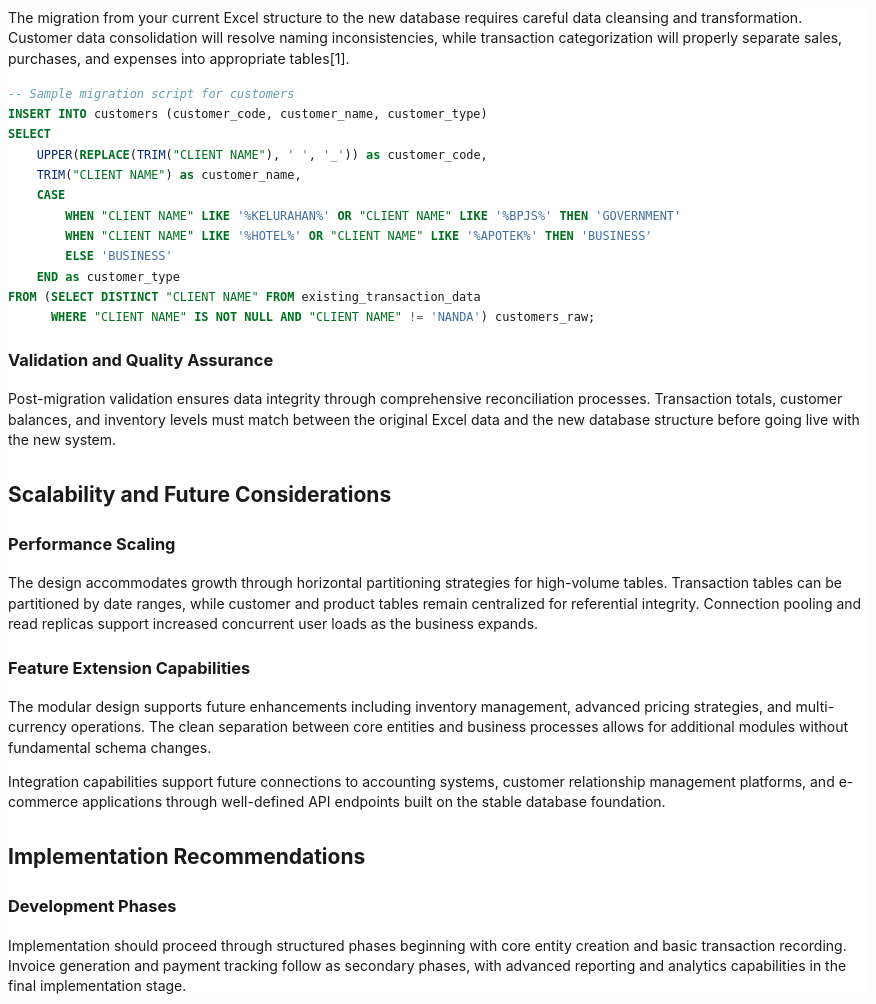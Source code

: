 The migration from your current Excel structure to the new database requires careful data cleansing and transformation. Customer data consolidation will resolve naming inconsistencies, while transaction categorization will properly separate sales, purchases, and expenses into appropriate tables[1].

```sql
-- Sample migration script for customers
INSERT INTO customers (customer_code, customer_name, customer_type)
SELECT 
    UPPER(REPLACE(TRIM("CLIENT NAME"), ' ', '_')) as customer_code,
    TRIM("CLIENT NAME") as customer_name,
    CASE 
        WHEN "CLIENT NAME" LIKE '%KELURAHAN%' OR "CLIENT NAME" LIKE '%BPJS%' THEN 'GOVERNMENT'
        WHEN "CLIENT NAME" LIKE '%HOTEL%' OR "CLIENT NAME" LIKE '%APOTEK%' THEN 'BUSINESS'
        ELSE 'BUSINESS'
    END as customer_type
FROM (SELECT DISTINCT "CLIENT NAME" FROM existing_transaction_data 
      WHERE "CLIENT NAME" IS NOT NULL AND "CLIENT NAME" != 'NANDA') customers_raw;
```

### Validation and Quality Assurance

Post-migration validation ensures data integrity through comprehensive reconciliation processes. Transaction totals, customer balances, and inventory levels must match between the original Excel data and the new database structure before going live with the new system.

## Scalability and Future Considerations

### Performance Scaling

The design accommodates growth through horizontal partitioning strategies for high-volume tables. Transaction tables can be partitioned by date ranges, while customer and product tables remain centralized for referential integrity. Connection pooling and read replicas support increased concurrent user loads as the business expands.

### Feature Extension Capabilities

The modular design supports future enhancements including inventory management, advanced pricing strategies, and multi-currency operations. The clean separation between core entities and business processes allows for additional modules without fundamental schema changes.

Integration capabilities support future connections to accounting systems, customer relationship management platforms, and e-commerce applications through well-defined API endpoints built on the stable database foundation.

## Implementation Recommendations

### Development Phases

Implementation should proceed through structured phases beginning with core entity creation and basic transaction recording. Invoice generation and payment tracking follow as secondary phases, with advanced reporting and analytics capabilities in the final implementation stage.
